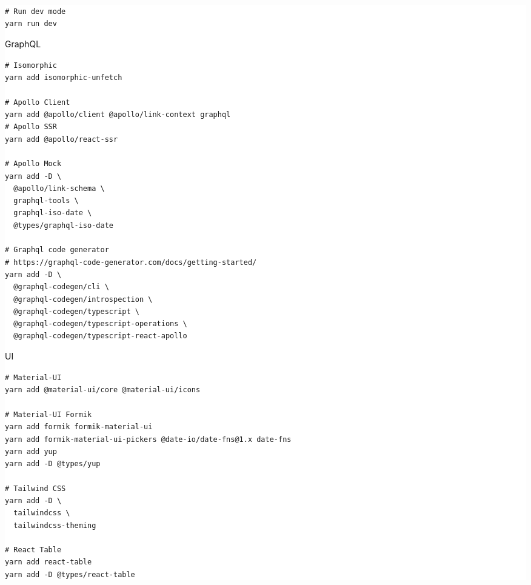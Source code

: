 ```shell
# Run dev mode
yarn run dev
```

GraphQL

```shell
# Isomorphic
yarn add isomorphic-unfetch

# Apollo Client
yarn add @apollo/client @apollo/link-context graphql
# Apollo SSR
yarn add @apollo/react-ssr

# Apollo Mock
yarn add -D \
  @apollo/link-schema \
  graphql-tools \
  graphql-iso-date \
  @types/graphql-iso-date

# Graphql code generator
# https://graphql-code-generator.com/docs/getting-started/
yarn add -D \
  @graphql-codegen/cli \
  @graphql-codegen/introspection \
  @graphql-codegen/typescript \
  @graphql-codegen/typescript-operations \
  @graphql-codegen/typescript-react-apollo
```

UI

```shell
# Material-UI
yarn add @material-ui/core @material-ui/icons

# Material-UI Formik
yarn add formik formik-material-ui
yarn add formik-material-ui-pickers @date-io/date-fns@1.x date-fns
yarn add yup
yarn add -D @types/yup

# Tailwind CSS
yarn add -D \
  tailwindcss \
  tailwindcss-theming

# React Table
yarn add react-table
yarn add -D @types/react-table
```
